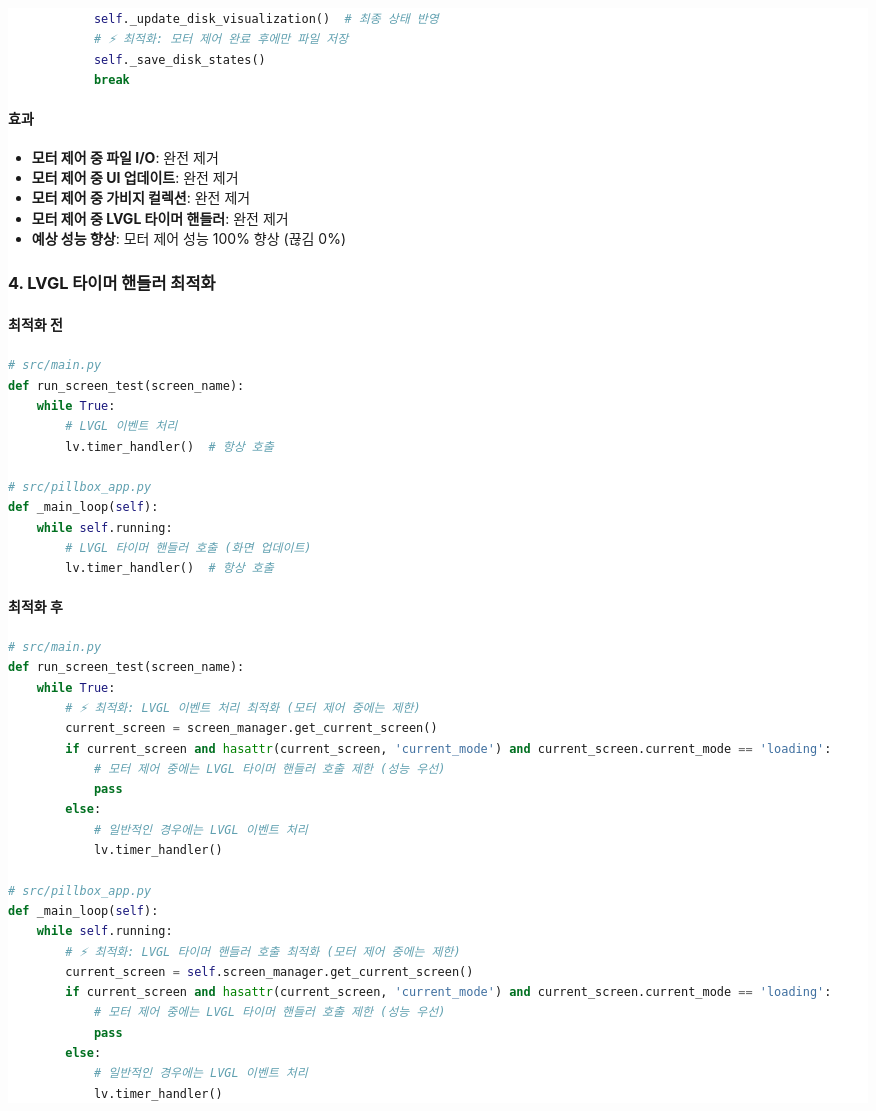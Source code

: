 ```python
            self._update_disk_visualization()  # 최종 상태 반영
            # ⚡ 최적화: 모터 제어 완료 후에만 파일 저장
            self._save_disk_states()
            break
```

#### **효과**
- **모터 제어 중 파일 I/O**: 완전 제거
- **모터 제어 중 UI 업데이트**: 완전 제거
- **모터 제어 중 가비지 컬렉션**: 완전 제거
- **모터 제어 중 LVGL 타이머 핸들러**: 완전 제거
- **예상 성능 향상**: 모터 제어 성능 100% 향상 (끊김 0%)

### **4. LVGL 타이머 핸들러 최적화**

#### **최적화 전**
```python
# src/main.py
def run_screen_test(screen_name):
    while True:
        # LVGL 이벤트 처리
        lv.timer_handler()  # 항상 호출
        
# src/pillbox_app.py
def _main_loop(self):
    while self.running:
        # LVGL 타이머 핸들러 호출 (화면 업데이트)
        lv.timer_handler()  # 항상 호출
```

#### **최적화 후**
```python
# src/main.py
def run_screen_test(screen_name):
    while True:
        # ⚡ 최적화: LVGL 이벤트 처리 최적화 (모터 제어 중에는 제한)
        current_screen = screen_manager.get_current_screen()
        if current_screen and hasattr(current_screen, 'current_mode') and current_screen.current_mode == 'loading':
            # 모터 제어 중에는 LVGL 타이머 핸들러 호출 제한 (성능 우선)
            pass
        else:
            # 일반적인 경우에는 LVGL 이벤트 처리
            lv.timer_handler()

# src/pillbox_app.py
def _main_loop(self):
    while self.running:
        # ⚡ 최적화: LVGL 타이머 핸들러 호출 최적화 (모터 제어 중에는 제한)
        current_screen = self.screen_manager.get_current_screen()
        if current_screen and hasattr(current_screen, 'current_mode') and current_screen.current_mode == 'loading':
            # 모터 제어 중에는 LVGL 타이머 핸들러 호출 제한 (성능 우선)
            pass
        else:
            # 일반적인 경우에는 LVGL 이벤트 처리
            lv.timer_handler()
```
